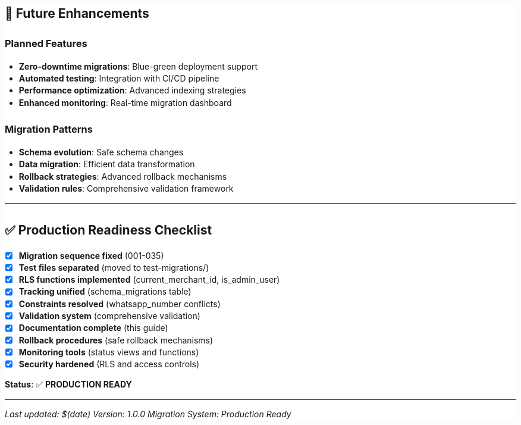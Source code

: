 ## 🎯 Future Enhancements

### Planned Features
- **Zero-downtime migrations**: Blue-green deployment support
- **Automated testing**: Integration with CI/CD pipeline
- **Performance optimization**: Advanced indexing strategies
- **Enhanced monitoring**: Real-time migration dashboard

### Migration Patterns
- **Schema evolution**: Safe schema changes
- **Data migration**: Efficient data transformation
- **Rollback strategies**: Advanced rollback mechanisms
- **Validation rules**: Comprehensive validation framework

---

## ✅ Production Readiness Checklist

- [x] **Migration sequence fixed** (001-035)
- [x] **Test files separated** (moved to test-migrations/)
- [x] **RLS functions implemented** (current_merchant_id, is_admin_user)
- [x] **Tracking unified** (schema_migrations table)
- [x] **Constraints resolved** (whatsapp_number conflicts)
- [x] **Validation system** (comprehensive validation)
- [x] **Documentation complete** (this guide)
- [x] **Rollback procedures** (safe rollback mechanisms)
- [x] **Monitoring tools** (status views and functions)
- [x] **Security hardened** (RLS and access controls)

**Status**: ✅ **PRODUCTION READY**

---

*Last updated: $(date)*
*Version: 1.0.0*
*Migration System: Production Ready*

